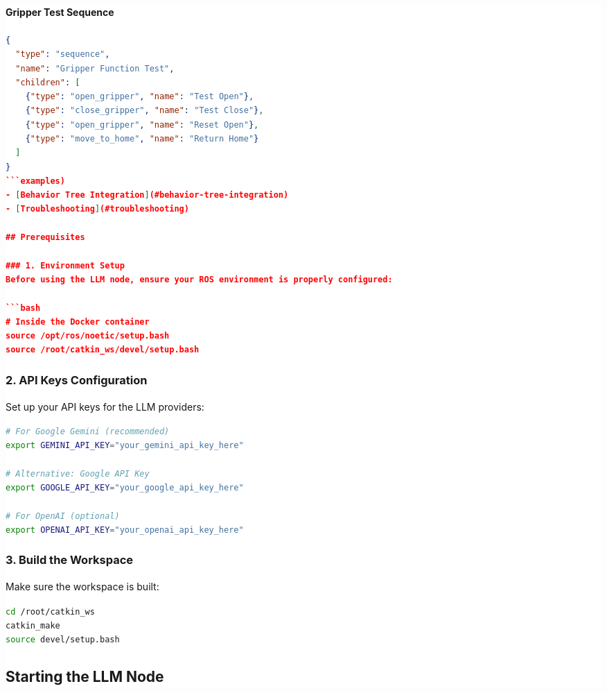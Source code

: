 #### Gripper Test Sequence
```json
{
  "type": "sequence",
  "name": "Gripper Function Test",
  "children": [
    {"type": "open_gripper", "name": "Test Open"},
    {"type": "close_gripper", "name": "Test Close"},
    {"type": "open_gripper", "name": "Reset Open"},
    {"type": "move_to_home", "name": "Return Home"}
  ]
}
```examples)
- [Behavior Tree Integration](#behavior-tree-integration)
- [Troubleshooting](#troubleshooting)

## Prerequisites

### 1. Environment Setup
Before using the LLM node, ensure your ROS environment is properly configured:

```bash
# Inside the Docker container
source /opt/ros/noetic/setup.bash
source /root/catkin_ws/devel/setup.bash
```

### 2. API Keys Configuration
Set up your API keys for the LLM providers:

```bash
# For Google Gemini (recommended)
export GEMINI_API_KEY="your_gemini_api_key_here"

# Alternative: Google API Key
export GOOGLE_API_KEY="your_google_api_key_here"

# For OpenAI (optional)
export OPENAI_API_KEY="your_openai_api_key_here"
```

### 3. Build the Workspace
Make sure the workspace is built:

```bash
cd /root/catkin_ws
catkin_make
source devel/setup.bash
```

## Starting the LLM Node
